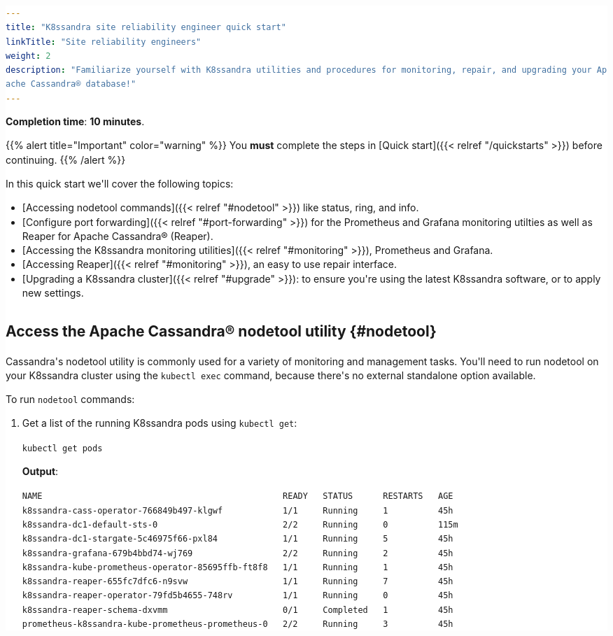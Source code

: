 ```yaml
---
title: "K8ssandra site reliability engineer quick start"
linkTitle: "Site reliability engineers"
weight: 2
description: "Familiarize yourself with K8ssandra utilities and procedures for monitoring, repair, and upgrading your Apache Cassandra® database!"
---
```


**Completion time**: **10 minutes**.

{{% alert title="Important" color="warning" %}}
You **must** complete the steps in [Quick start]({{< relref "/quickstarts" >}}) before continuing.
{{% /alert %}}

In this quick start we'll cover the following topics:

* [Accessing nodetool commands]({{< relref "#nodetool" >}}) like status, ring, and info.
* [Configure port forwarding]({{< relref "#port-forwarding" >}}) for the Prometheus and Grafana monitoring utilties as well as Reaper for Apache Cassandra® (Reaper).
* [Accessing the K8ssandra monitoring utilities]({{< relref "#monitoring" >}}), Prometheus and Grafana.
* [Accessing Reaper]({{< relref "#monitoring" >}}), an easy to use repair interface.
* [Upgrading a K8ssandra cluster]({{< relref "#upgrade" >}}): to ensure you're using the latest K8ssandra software, or to apply new settings.

## Access the Apache Cassandra® nodetool utility {#nodetool}

Cassandra's nodetool utility is commonly used for a variety of monitoring and management tasks. You'll need to run nodetool on your K8ssandra cluster using the `kubectl exec` command, because there's no external standalone option available.

To run `nodetool` commands:

1. Get a list of the running K8ssandra pods using `kubectl get`:

    ```bash
    kubectl get pods
    ```

    **Output**:

    ```bash
    NAME                                                READY   STATUS      RESTARTS   AGE
    k8ssandra-cass-operator-766849b497-klgwf            1/1     Running     1          45h
    k8ssandra-dc1-default-sts-0                         2/2     Running     0          115m
    k8ssandra-dc1-stargate-5c46975f66-pxl84             1/1     Running     5          45h
    k8ssandra-grafana-679b4bbd74-wj769                  2/2     Running     2          45h
    k8ssandra-kube-prometheus-operator-85695ffb-ft8f8   1/1     Running     1          45h
    k8ssandra-reaper-655fc7dfc6-n9svw                   1/1     Running     7          45h
    k8ssandra-reaper-operator-79fd5b4655-748rv          1/1     Running     0          45h
    k8ssandra-reaper-schema-dxvmm                       0/1     Completed   1          45h
    prometheus-k8ssandra-kube-prometheus-prometheus-0   2/2     Running     3          45h
    ```
